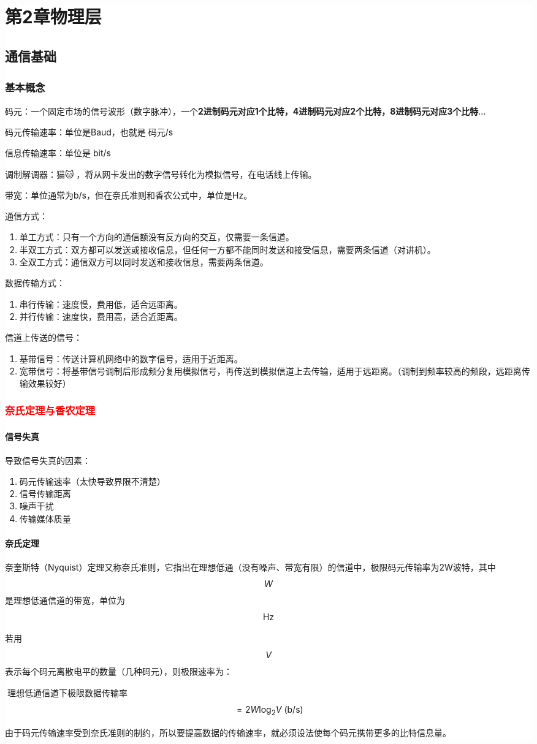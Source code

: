 # 第2章物理层

## 通信基础

### 基本概念

码元：一个固定市场的信号波形（数字脉冲），一个**2进制码元对应1个比特，4进制码元对应2个比特，8进制码元对应3个比特**...

码元传输速率：单位是Baud，也就是 码元/s

信息传输速率：单位是 bit/s

调制解调器：猫🐱 ，将从网卡发出的数字信号转化为模拟信号，在电话线上传输。



带宽：单位通常为b/s，但在奈氏准则和香农公式中，单位是Hz。



通信方式：

1. 单工方式：只有一个方向的通信额没有反方向的交互，仅需要一条信道。
2. 半双工方式：双方都可以发送或接收信息，但任何一方都不能同时发送和接受信息，需要两条信道（对讲机）。
3. 全双工方式：通信双方可以同时发送和接收信息，需要两条信道。

数据传输方式：

1. 串行传输：速度慢，费用低，适合远距离。
2. 并行传输：速度快，费用高，适合近距离。

信道上传送的信号：

1. 基带信号：传送计算机网络中的数字信号，适用于近距离。
2. 宽带信号：将基带信号调制后形成频分复用模拟信号，再传送到模拟信道上去传输，适用于远距离。（调制到频率较高的频段，远距离传输效果较好）

### <font color = red>奈氏定理与香农定理</font>

#### 信号失真

导致信号失真的因素：

1. 码元传输速率（太快导致界限不清楚）
2. 信号传输距离
3. 噪声干扰
4. 传输媒体质量

#### 奈氏定理

奈奎斯特（Nyquist）定理又称奈氏准则，它指出在理想低通（没有噪声、带宽有限）的信道中，极限码元传输率为2W波特，其中$$ W $$是理想低通信道的带宽，单位为$$ \text{Hz} $$

若用$$ V $$表示每个码元离散电平的数量（几种码元），则极限速率为：

​		理想低通信道下极限数据传输率$$ =2W\log_2V\ {\text{(b/s)}} $$



由于码元传输速率受到奈氏准则的制约，所以要提高数据的传输速率，就必须设法使每个码元携带更多的比特信息量。

